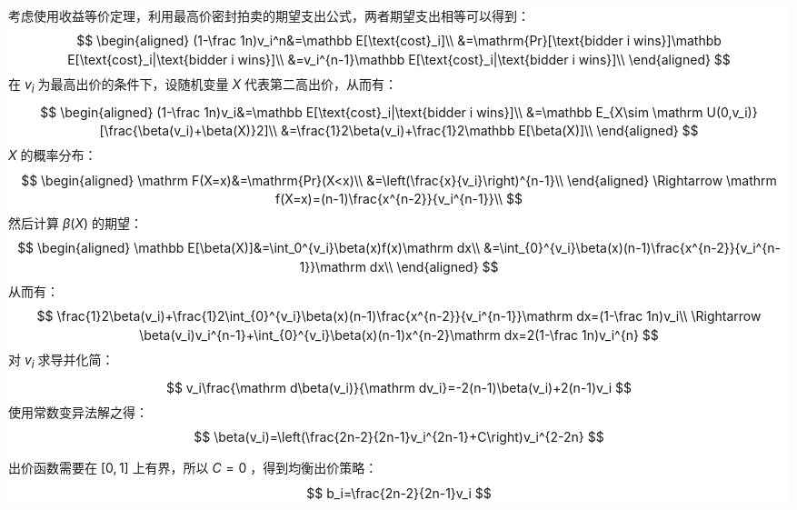 考虑使用收益等价定理，利用最高价密封拍卖的期望支出公式，两者期望支出相等可以得到：
$$
\begin{aligned}
(1-\frac 1n)v_i^n&=\mathbb E[\text{cost}_i]\\
&=\mathrm{Pr}[\text{bidder i wins}]\mathbb E[\text{cost}_i|\text{bidder i wins}]\\
&=v_i^{n-1}\mathbb E[\text{cost}_i|\text{bidder i wins}]\\
\end{aligned}
$$
在 $v_i$ 为最高出价的条件下，设随机变量 $X$ 代表第二高出价，从而有：
$$
\begin{aligned}
(1-\frac 1n)v_i&=\mathbb E[\text{cost}_i|\text{bidder i wins}]\\
&=\mathbb E_{X\sim \mathrm U(0,v_i)}[\frac{\beta(v_i)+\beta(X)}2]\\
&=\frac{1}2\beta(v_i)+\frac{1}2\mathbb E[\beta(X)]\\
\end{aligned}
$$
$X$ 的概率分布：
$$
\begin{aligned}
\mathrm F(X=x)&=\mathrm{Pr}(X<x)\\
&=\left(\frac{x}{v_i}\right)^{n-1}\\
\end{aligned}
\Rightarrow
\mathrm f(X=x)=(n-1)\frac{x^{n-2}}{v_i^{n-1}}\\
$$
然后计算 $\beta(X)$ 的期望：
$$
\begin{aligned}
\mathbb E[\beta(X)]&=\int_0^{v_i}\beta(x)f(x)\mathrm dx\\
&=\int_{0}^{v_i}\beta(x)(n-1)\frac{x^{n-2}}{v_i^{n-1}}\mathrm dx\\
\end{aligned}
$$
从而有：
$$
\frac{1}2\beta(v_i)+\frac{1}2\int_{0}^{v_i}\beta(x)(n-1)\frac{x^{n-2}}{v_i^{n-1}}\mathrm dx=(1-\frac 1n)v_i\\
\Rightarrow
\beta(v_i)v_i^{n-1}+\int_{0}^{v_i}\beta(x)(n-1)x^{n-2}\mathrm dx=2(1-\frac 1n)v_i^{n}
$$
对 $v_i$ 求导并化简：
$$
v_i\frac{\mathrm d\beta(v_i)}{\mathrm dv_i}=-2(n-1)\beta(v_i)+2(n-1)v_i
$$
使用常数变异法解之得：
$$
\beta(v_i)=\left(\frac{2n-2}{2n-1}v_i^{2n-1}+C\right)v_i^{2-2n}
$$


出价函数需要在 $[0,1]$ 上有界，所以 $C=0$  ，得到均衡出价策略：
$$
b_i=\frac{2n-2}{2n-1}v_i
$$
